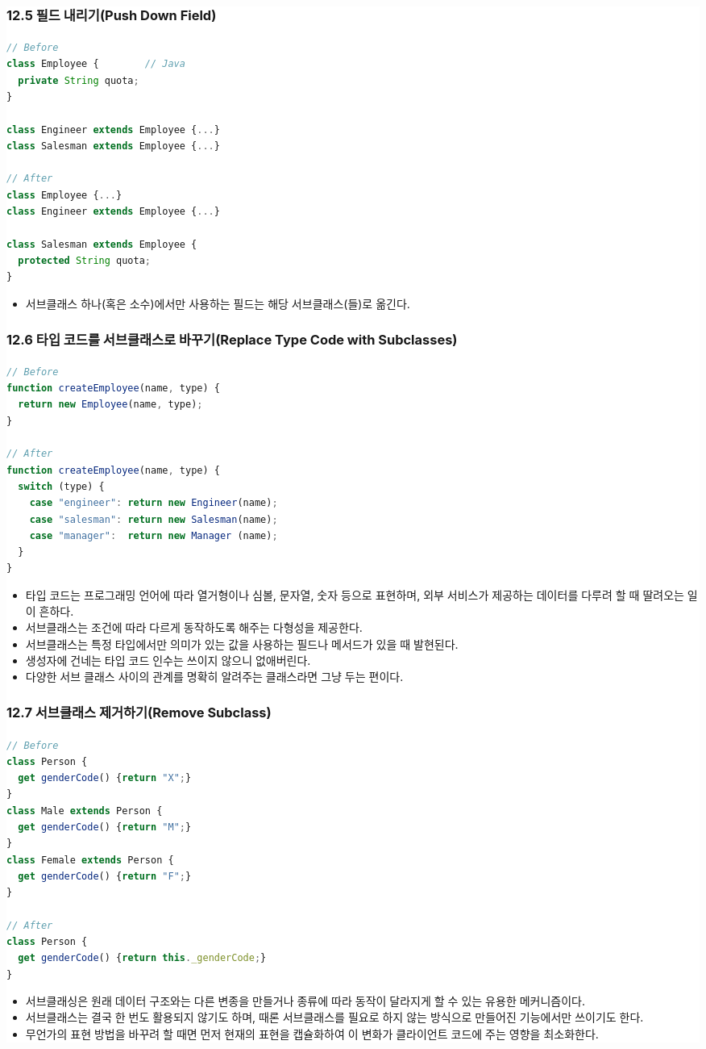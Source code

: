 ### 12.5 필드 내리기(Push Down Field)
```javascript
// Before
class Employee {        // Java
  private String quota;
}

class Engineer extends Employee {...}
class Salesman extends Employee {...}

// After
class Employee {...}
class Engineer extends Employee {...}

class Salesman extends Employee {
  protected String quota;
}
```
- 서브클래스 하나(혹은 소수)에서만 사용하는 필드는 해당 서브클래스(들)로 옮긴다.

### 12.6 타입 코드를 서브클래스로 바꾸기(Replace Type Code with Subclasses)
```javascript
// Before
function createEmployee(name, type) {
  return new Employee(name, type);
}

// After
function createEmployee(name, type) {
  switch (type) {
    case "engineer": return new Engineer(name);
    case "salesman": return new Salesman(name);
    case "manager":  return new Manager (name);
  }
}
```
- 타입 코드는 프로그래밍 언어에 따라 열거형이나 심볼, 문자열, 숫자 등으로 표현하며, 외부 서비스가 제공하는 데이터를 다루려 할 때 딸려오는 일이 흔하다.
- 서브클래스는 조건에 따라 다르게 동작하도록 해주는 다형성을 제공한다.
- 서브클래스는 특정 타입에서만 의미가 있는 값을 사용하는 필드나 메서드가 있을 때 발현된다.
- 생성자에 건네는 타입 코드 인수는 쓰이지 않으니 없애버린다.
- 다양한 서브 클래스 사이의 관계를 명확히 알려주는 클래스라면 그냥 두는 편이다.

### 12.7 서브클래스 제거하기(Remove Subclass)
```javascript
// Before
class Person {
  get genderCode() {return "X";}
}
class Male extends Person {
  get genderCode() {return "M";}
}
class Female extends Person {
  get genderCode() {return "F";}
}

// After
class Person {
  get genderCode() {return this._genderCode;}
}
```
- 서브클래싱은 원래 데이터 구조와는 다른 변종을 만들거나 종류에 따라 동작이 달라지게 할 수 있는 유용한 메커니즘이다.
- 서브클래스는 결국 한 번도 활용되지 않기도 하며, 때론 서브클래스를 필요로 하지 않는 방식으로 만들어진 기능에서만 쓰이기도 한다.
- 무언가의 표현 방법을 바꾸려 할 때면 먼저 현재의 표현을 캡슐화하여 이 변화가 클라이언트 코드에 주는 영향을 최소화한다.